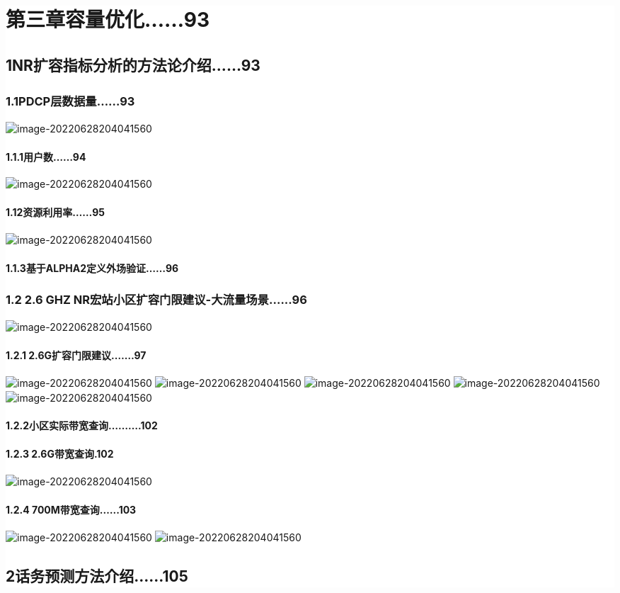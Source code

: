 # 第三章容量优化……93

## 1NR扩容指标分析的方法论介绍……93

### 1.1PDCP层数据量……93

<img src="D:\用户\文档\南京华苏郑州电信项目\1学习资料\中兴网优培训资料20220628\5G NR网络优化高级培训资料/pic_page_94.png" alt="image-20220628204041560" style="zoom:100%;" />

#### 1.1.1用户数……94

<img src="D:\用户\文档\南京华苏郑州电信项目\1学习资料\中兴网优培训资料20220628\5G NR网络优化高级培训资料/pic_page_95.png" alt="image-20220628204041560" style="zoom:100%;" />

#### 1.12资源利用率……95

<img src="D:\用户\文档\南京华苏郑州电信项目\1学习资料\中兴网优培训资料20220628\5G NR网络优化高级培训资料/pic_page_96.png" alt="image-20220628204041560" style="zoom:100%;" />

#### 1.1.3基于ALPHA2定义外场验证……96

### 1.2 2.6 GHZ NR宏站小区扩容门限建议-大流量场景.…..96

<img src="D:\用户\文档\南京华苏郑州电信项目\1学习资料\中兴网优培训资料20220628\5G NR网络优化高级培训资料/pic_page_97.png" alt="image-20220628204041560" style="zoom:100%;" />

#### 1.2.1 2.6G扩容门限建议.……97

<img src="D:\用户\文档\南京华苏郑州电信项目\1学习资料\中兴网优培训资料20220628\5G NR网络优化高级培训资料/pic_page_98.png" alt="image-20220628204041560" style="zoom:100%;" />

<img src="D:\用户\文档\南京华苏郑州电信项目\1学习资料\中兴网优培训资料20220628\5G NR网络优化高级培训资料/pic_page_99.png" alt="image-20220628204041560" style="zoom:100%;" />

<img src="D:\用户\文档\南京华苏郑州电信项目\1学习资料\中兴网优培训资料20220628\5G NR网络优化高级培训资料/pic_page_100.png" alt="image-20220628204041560" style="zoom:100%;" />

<img src="D:\用户\文档\南京华苏郑州电信项目\1学习资料\中兴网优培训资料20220628\5G NR网络优化高级培训资料/pic_page_101.png" alt="image-20220628204041560" style="zoom:100%;" />

<img src="D:\用户\文档\南京华苏郑州电信项目\1学习资料\中兴网优培训资料20220628\5G NR网络优化高级培训资料/pic_page_102.png" alt="image-20220628204041560" style="zoom:100%;" />

#### 1.2.2小区实际带宽查询……….102

#### 1.2.3 2.6G带宽查询.102

<img src="D:\用户\文档\南京华苏郑州电信项目\1学习资料\中兴网优培训资料20220628\5G NR网络优化高级培训资料/pic_page_103.png" alt="image-20220628204041560" style="zoom:100%;" />

#### 1.2.4 700M带宽查询.…..103

<img src="D:\用户\文档\南京华苏郑州电信项目\1学习资料\中兴网优培训资料20220628\5G NR网络优化高级培训资料/pic_page_104.png" alt="image-20220628204041560" style="zoom:100%;" />

<img src="D:\用户\文档\南京华苏郑州电信项目\1学习资料\中兴网优培训资料20220628\5G NR网络优化高级培训资料/pic_page_105.png" alt="image-20220628204041560" style="zoom:100%;" />

## 2话务预测方法介绍……105
